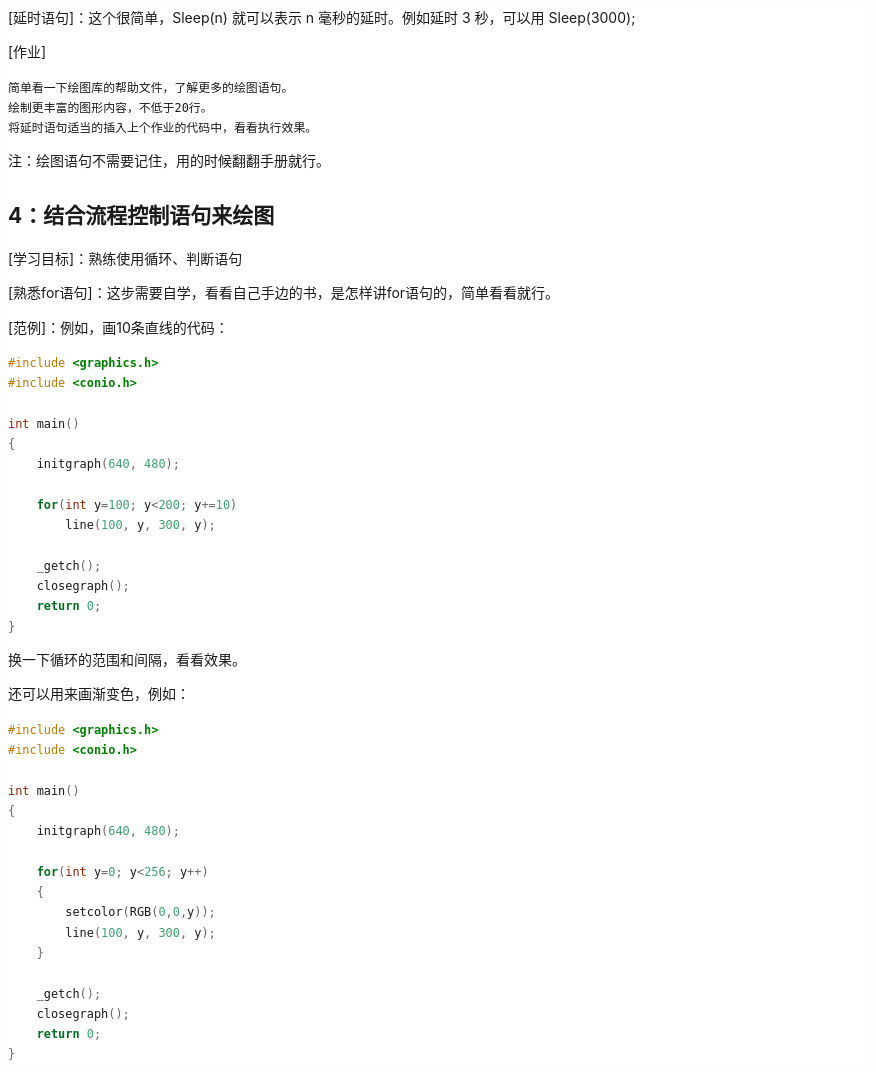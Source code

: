 [延时语句]：这个很简单，Sleep(n) 就可以表示 n 毫秒的延时。例如延时 3 秒，可以用 Sleep(3000);

[作业]

    简单看一下绘图库的帮助文件，了解更多的绘图语句。
    绘制更丰富的图形内容，不低于20行。
    将延时语句适当的插入上个作业的代码中，看看执行效果。

注：绘图语句不需要记住，用的时候翻翻手册就行。
## 4：结合流程控制语句来绘图
[学习目标]：熟练使用循环、判断语句

[熟悉for语句]：这步需要自学，看看自己手边的书，是怎样讲for语句的，简单看看就行。

[范例]：例如，画10条直线的代码：
```c
#include <graphics.h>
#include <conio.h>

int main()
{
	initgraph(640, 480);

	for(int y=100; y<200; y+=10)
		line(100, y, 300, y);

	_getch();
	closegraph();
	return 0;
}
```
换一下循环的范围和间隔，看看效果。

还可以用来画渐变色，例如：
```c
#include <graphics.h>
#include <conio.h>

int main()
{
	initgraph(640, 480);

	for(int y=0; y<256; y++)
	{
		setcolor(RGB(0,0,y));
		line(100, y, 300, y);
	}

	_getch();
	closegraph();
	return 0;
}
```
